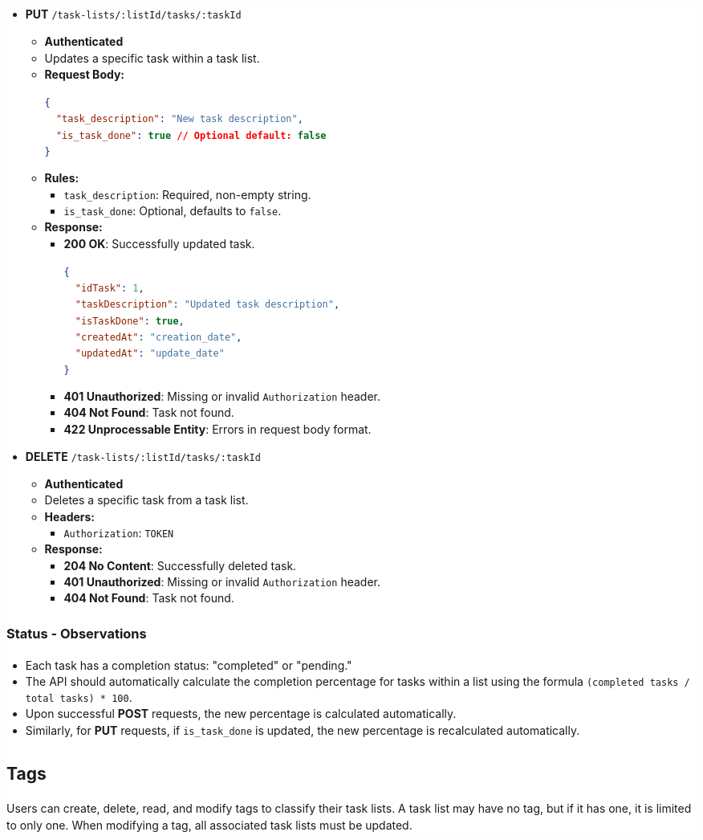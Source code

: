 - **PUT** `/task-lists/:listId/tasks/:taskId`

  - **Authenticated**
  - Updates a specific task within a task list.
  - **Request Body:**
    ```json
    {
      "task_description": "New task description",
      "is_task_done": true // Optional default: false
    }
    ```
  - **Rules:**
    - `task_description`: Required, non-empty string.
    - `is_task_done`: Optional, defaults to `false`.
  - **Response:**
    - **200 OK**: Successfully updated task.
      ```json
      {
        "idTask": 1,
        "taskDescription": "Updated task description",
        "isTaskDone": true,
        "createdAt": "creation_date",
        "updatedAt": "update_date"
      }
      ```
    - **401 Unauthorized**: Missing or invalid `Authorization` header.
    - **404 Not Found**: Task not found.
    - **422 Unprocessable Entity**: Errors in request body format.

- **DELETE** `/task-lists/:listId/tasks/:taskId`
  - **Authenticated**
  - Deletes a specific task from a task list.
  - **Headers:**
    - `Authorization`: `TOKEN`
  - **Response:**
    - **204 No Content**: Successfully deleted task.
    - **401 Unauthorized**: Missing or invalid `Authorization` header.
    - **404 Not Found**: Task not found.

### Status - Observations

- Each task has a completion status: "completed" or "pending."
- The API should automatically calculate the completion percentage for tasks within a list using the formula `(completed tasks / total tasks) * 100`.
- Upon successful **POST** requests, the new percentage is calculated automatically.
- Similarly, for **PUT** requests, if `is_task_done` is updated, the new percentage is recalculated automatically.

## Tags

Users can create, delete, read, and modify tags to classify their task lists. A task list may have no tag, but if it has one, it is limited to only one. When modifying a tag, all associated task lists must be updated.

